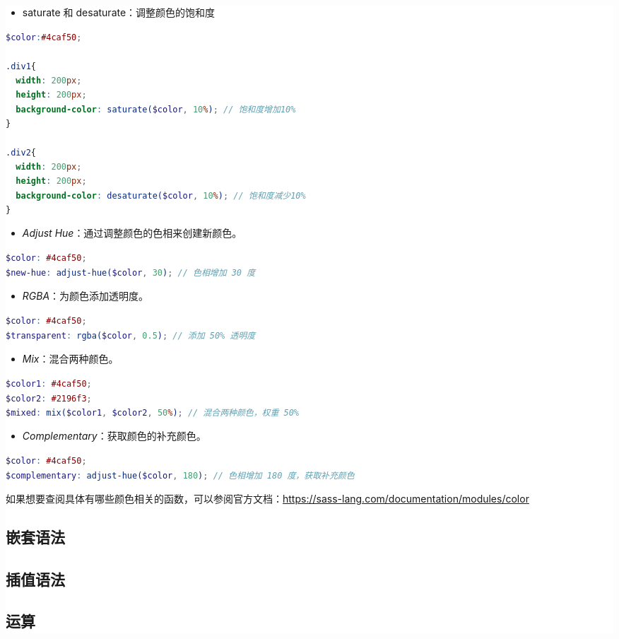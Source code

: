 - saturate 和 desaturate：调整颜色的饱和度

```scss
$color:#4caf50;

.div1{
  width: 200px;
  height: 200px;
  background-color: saturate($color, 10%); // 饱和度增加10%
}

.div2{
  width: 200px;
  height: 200px;
  background-color: desaturate($color, 10%); // 饱和度减少10%
}
```

- *Adjust Hue*：通过调整颜色的色相来创建新颜色。

```scss
$color: #4caf50;
$new-hue: adjust-hue($color, 30); // 色相增加 30 度
```

- *RGBA*：为颜色添加透明度。    

```scss
$color: #4caf50;
$transparent: rgba($color, 0.5); // 添加 50% 透明度
```

- *Mix*：混合两种颜色。

```scss
$color1: #4caf50;
$color2: #2196f3;
$mixed: mix($color1, $color2, 50%); // 混合两种颜色，权重 50%
```

- *Complementary*：获取颜色的补充颜色。

```scss
$color: #4caf50;
$complementary: adjust-hue($color, 180); // 色相增加 180 度，获取补充颜色
```

如果想要查阅具体有哪些颜色相关的函数，可以参阅官方文档：https://sass-lang.com/documentation/modules/color



## 嵌套语法

## 插值语法

## 运算